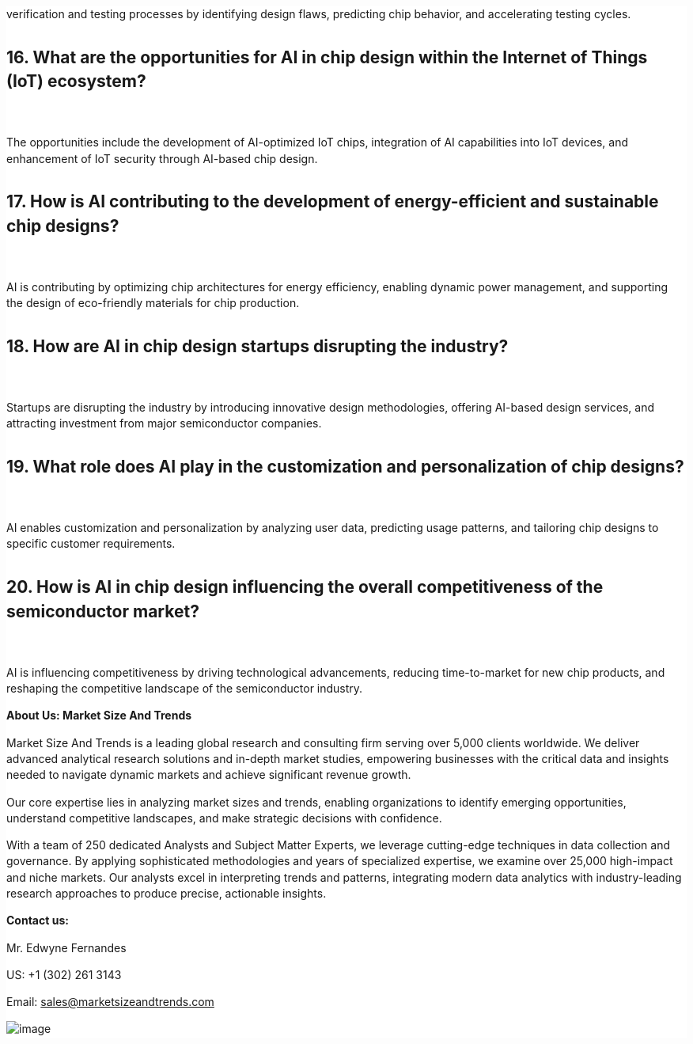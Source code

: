 verification and testing processes by identifying design flaws, predicting chip behavior, and accelerating testing cycles.</p><h2>16. What are the opportunities for AI in chip design within the Internet of Things (IoT) ecosystem?</h2><p>&nbsp;</p><p>The opportunities include the development of AI-optimized IoT chips, integration of AI capabilities into IoT devices, and enhancement of IoT security through AI-based chip design.</p><h2>17. How is AI contributing to the development of energy-efficient and sustainable chip designs?</h2><p>&nbsp;</p><p>AI is contributing by optimizing chip architectures for energy efficiency, enabling dynamic power management, and supporting the design of eco-friendly materials for chip production.</p><h2>18. How are AI in chip design startups disrupting the industry?</h2><p>&nbsp;</p><p>Startups are disrupting the industry by introducing innovative design methodologies, offering AI-based design services, and attracting investment from major semiconductor companies.</p><h2>19. What role does AI play in the customization and personalization of chip designs?</h2><p>&nbsp;</p><p>AI enables customization and personalization by analyzing user data, predicting usage patterns, and tailoring chip designs to specific customer requirements.</p><h2>20. How is AI in chip design influencing the overall competitiveness of the semiconductor market?</h2><p>&nbsp;</p><p>AI is influencing competitiveness by driving technological advancements, reducing time-to-market for new chip products, and reshaping the competitive landscape of the semiconductor industry.</p></body></html></p><p><strong>About Us:&nbsp;Market Size And Trends</strong></p><p>Market Size And Trends&nbsp;is a leading global research and consulting firm serving over 5,000 clients worldwide. We deliver advanced analytical research solutions and in-depth market studies, empowering businesses with the critical data and insights needed to navigate dynamic markets and achieve significant revenue growth.</p><p>Our core expertise lies in analyzing market sizes and trends, enabling organizations to identify emerging opportunities, understand competitive landscapes, and make strategic decisions with confidence.</p><p>With a team of 250 dedicated Analysts and Subject Matter Experts, we leverage cutting-edge techniques in data collection and governance. By applying sophisticated methodologies and years of specialized expertise, we examine over 25,000 high-impact and niche markets. Our analysts excel in interpreting trends and patterns, integrating modern data analytics with industry-leading research approaches to produce precise, actionable insights.</p><p><strong>Contact us:</strong></p><p>Mr. Edwyne Fernandes</p><p>US: +1 (302) 261 3143</p><p>Email: <a href="mailto:sales@marketsizeandtrends.com">sales@marketsizeandtrends.com</a>&nbsp;</p>
![image](https://github.com/user-attachments/assets/a9002791-1dc8-454a-95ce-cd671d65fddc)
